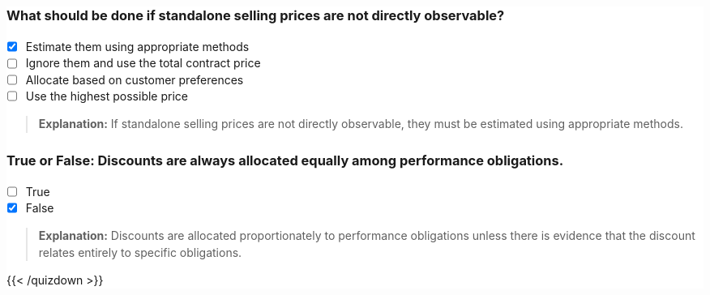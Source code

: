 ### What should be done if standalone selling prices are not directly observable?

- [x] Estimate them using appropriate methods
- [ ] Ignore them and use the total contract price
- [ ] Allocate based on customer preferences
- [ ] Use the highest possible price

> **Explanation:** If standalone selling prices are not directly observable, they must be estimated using appropriate methods.

### True or False: Discounts are always allocated equally among performance obligations.

- [ ] True
- [x] False

> **Explanation:** Discounts are allocated proportionately to performance obligations unless there is evidence that the discount relates entirely to specific obligations.

{{< /quizdown >}}
